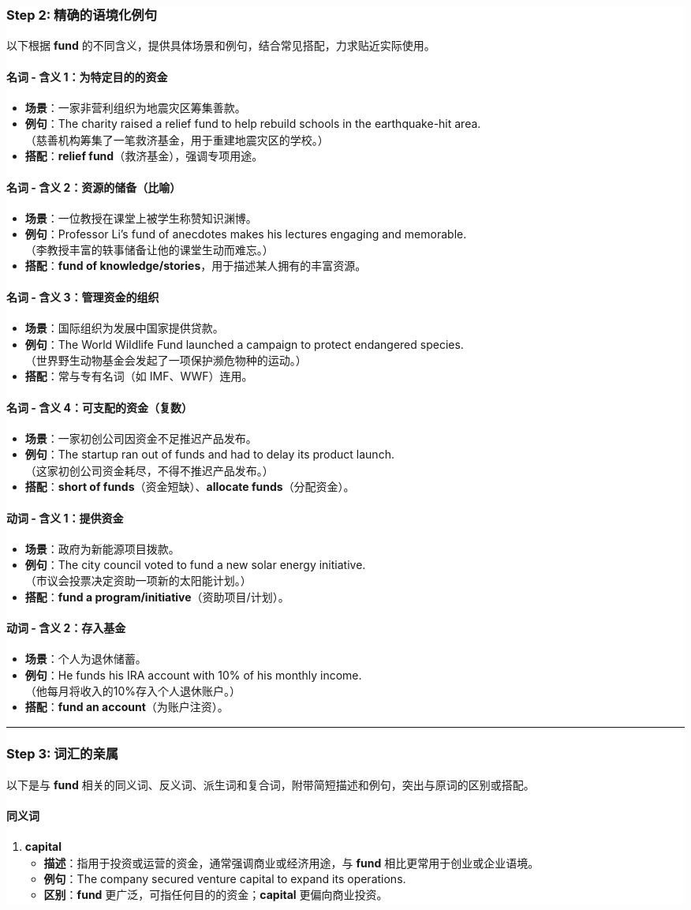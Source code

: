 
### Step 2: 精确的语境化例句

以下根据 **fund** 的不同含义，提供具体场景和例句，结合常见搭配，力求贴近实际使用。

#### 名词 - 含义 1：为特定目的的资金
- **场景**：一家非营利组织为地震灾区筹集善款。  
- **例句**：The charity raised a relief fund to help rebuild schools in the earthquake-hit area.  
  （慈善机构筹集了一笔救济基金，用于重建地震灾区的学校。）  
- **搭配**：**relief fund**（救济基金），强调专项用途。

#### 名词 - 含义 2：资源的储备（比喻）
- **场景**：一位教授在课堂上被学生称赞知识渊博。  
- **例句**：Professor Li’s fund of anecdotes makes his lectures engaging and memorable.  
  （李教授丰富的轶事储备让他的课堂生动而难忘。）  
- **搭配**：**fund of knowledge/stories**，用于描述某人拥有的丰富资源。

#### 名词 - 含义 3：管理资金的组织
- **场景**：国际组织为发展中国家提供贷款。  
- **例句**：The World Wildlife Fund launched a campaign to protect endangered species.  
  （世界野生动物基金会发起了一项保护濒危物种的运动。）  
- **搭配**：常与专有名词（如 IMF、WWF）连用。

#### 名词 - 含义 4：可支配的资金（复数）
- **场景**：一家初创公司因资金不足推迟产品发布。  
- **例句**：The startup ran out of funds and had to delay its product launch.  
  （这家初创公司资金耗尽，不得不推迟产品发布。）  
- **搭配**：**short of funds**（资金短缺）、**allocate funds**（分配资金）。

#### 动词 - 含义 1：提供资金
- **场景**：政府为新能源项目拨款。  
- **例句**：The city council voted to fund a new solar energy initiative.  
  （市议会投票决定资助一项新的太阳能计划。）  
- **搭配**：**fund a program/initiative**（资助项目/计划）。

#### 动词 - 含义 2：存入基金
- **场景**：个人为退休储蓄。  
- **例句**：He funds his IRA account with 10% of his monthly income.  
  （他每月将收入的10%存入个人退休账户。）  
- **搭配**：**fund an account**（为账户注资）。

---

### Step 3: 词汇的亲属

以下是与 **fund** 相关的同义词、反义词、派生词和复合词，附带简短描述和例句，突出与原词的区别或搭配。

#### 同义词
1. **capital**  
   - **描述**：指用于投资或运营的资金，通常强调商业或经济用途，与 **fund** 相比更常用于创业或企业语境。  
   - **例句**：The company secured venture capital to expand its operations.  
   - **区别**：**fund** 更广泛，可指任何目的的资金；**capital** 更偏向商业投资。
